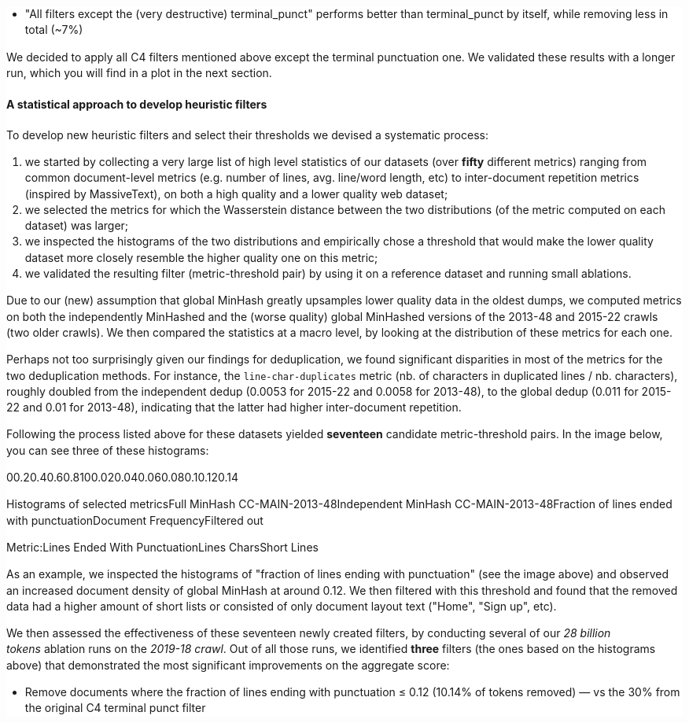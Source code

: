 - "All filters except the (very destructive) terminal_punct" performs better than terminal_punct by itself, while removing less in total (~7%)

We decided to apply all C4 filters mentioned above except the terminal punctuation one. We validated these results with a longer run, which you will find in a plot in the next section.

#### A statistical approach to develop heuristic filters

To develop new heuristic filters and select their thresholds we devised a systematic process:

1. we started by collecting a very large list of high level statistics of our datasets (over **fifty** different metrics) ranging from common document-level metrics (e.g. number of lines, avg. line/word length, etc) to inter-document repetition metrics (inspired by MassiveText), on both a high quality and a lower quality web dataset;
2. we selected the metrics for which the Wasserstein distance between the two distributions (of the metric computed on each dataset) was larger;
3. we inspected the histograms of the two distributions and empirically chose a threshold that would make the lower quality dataset more closely resemble the higher quality one on this metric;
4. we validated the resulting filter (metric-threshold pair) by using it on a reference dataset and running small ablations.

Due to our (new) assumption that global MinHash greatly upsamples lower quality data in the oldest dumps, we computed metrics on both the independently MinHashed and the (worse quality) global MinHashed versions of the 2013-48 and 2015-22 crawls (two older crawls). We then compared the statistics at a macro level, by looking at the distribution of these metrics for each one.

Perhaps not too surprisingly given our findings for deduplication, we found significant disparities in most of the metrics for the two deduplication methods. For instance, the `line-char-duplicates` metric (nb. of characters in duplicated lines / nb. characters), roughly doubled from the independent dedup (0.0053 for 2015-22 and 0.0058 for 2013-48), to the global dedup (0.011 for 2015-22 and 0.01 for 2013-48), indicating that the latter had higher inter-document repetition.

Following the process listed above for these datasets yielded **seventeen** candidate metric-threshold pairs. In the image below, you can see three of these histograms:

00.20.40.60.8100.020.040.060.080.10.120.14

Histograms of selected metricsFull MinHash CC-MAIN-2013-48Independent MinHash CC-MAIN-2013-48Fraction of lines ended with punctuationDocument FrequencyFiltered out

[](https://plotly.com/)

Metric:Lines Ended With PunctuationLines CharsShort Lines

As an example, we inspected the histograms of "fraction of lines ending with punctuation" (see the image above) and observed an increased document density of global MinHash at around 0.12. We then filtered with this threshold and found that the removed data had a higher amount of short lists or consisted of only document layout text ("Home", "Sign up", etc).

We then assessed the effectiveness of these seventeen newly created filters, by conducting several of our _28 billion tokens_ ablation runs on the _2019-18 crawl_. Out of all those runs, we identified **three** filters (the ones based on the histograms above) that demonstrated the most significant improvements on the aggregate score:

- Remove documents where the fraction of lines ending with punctuation ≤ 0.12 (10.14% of tokens removed) — vs the 30% from the original C4 terminal punct filter
